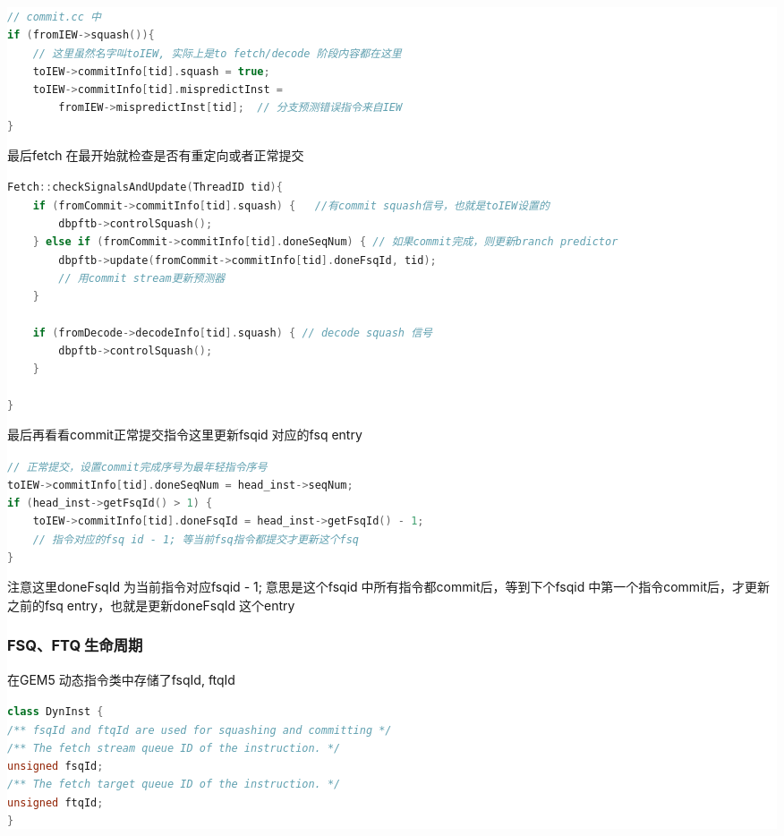 ```cpp
// commit.cc 中
if (fromIEW->squash()){
    // 这里虽然名字叫toIEW, 实际上是to fetch/decode 阶段内容都在这里
    toIEW->commitInfo[tid].squash = true;
    toIEW->commitInfo[tid].mispredictInst =
        fromIEW->mispredictInst[tid];  // 分支预测错误指令来自IEW
}
```

最后fetch 在最开始就检查是否有重定向或者正常提交

```cpp
Fetch::checkSignalsAndUpdate(ThreadID tid){
    if (fromCommit->commitInfo[tid].squash) {   //有commit squash信号，也就是toIEW设置的
        dbpftb->controlSquash();
    } else if (fromCommit->commitInfo[tid].doneSeqNum) { // 如果commit完成，则更新branch predictor
        dbpftb->update(fromCommit->commitInfo[tid].doneFsqId, tid); 
        // 用commit stream更新预测器
    }

    if (fromDecode->decodeInfo[tid].squash) { // decode squash 信号
        dbpftb->controlSquash();
    }

}
```

最后再看看commit正常提交指令这里更新fsqid 对应的fsq entry

```cpp
// 正常提交，设置commit完成序号为最年轻指令序号
toIEW->commitInfo[tid].doneSeqNum = head_inst->seqNum;
if (head_inst->getFsqId() > 1) {
    toIEW->commitInfo[tid].doneFsqId = head_inst->getFsqId() - 1;  
    // 指令对应的fsq id - 1; 等当前fsq指令都提交才更新这个fsq
}
```

注意这里doneFsqId 为当前指令对应fsqid - 1; 意思是这个fsqid 中所有指令都commit后，等到下个fsqid 中第一个指令commit后，才更新之前的fsq entry，也就是更新doneFsqId 这个entry



### FSQ、FTQ 生命周期
在GEM5 动态指令类中存储了fsqId, ftqId

```cpp
class DynInst {
/** fsqId and ftqId are used for squashing and committing */
/** The fetch stream queue ID of the instruction. */
unsigned fsqId;
/** The fetch target queue ID of the instruction. */
unsigned ftqId;
}
```
